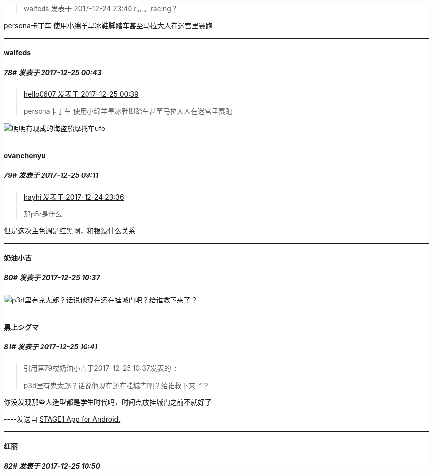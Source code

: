 <blockquote>walfeds 发表于 2017-12-24 23:40
r。。。racing？</blockquote>
persona卡丁车 使用小绵羊旱冰鞋脚踏车甚至马拉大人在迷宫里赛跑


-----

####  walfeds  
##### 78#       发表于 2017-12-25 00:43


<blockquote><a href="httphttps://bbs.saraba1st.com/2b/forum.php?mod=redirect&amp;goto=findpost&amp;pid=38070066&amp;ptid=1568128" target="_blank">hello0607 发表于 2017-12-25 00:39</a>

persona卡丁车 使用小绵羊旱冰鞋脚踏车甚至马拉大人在迷宫里赛跑</blockquote>
<img src="https://static.saraba1st.com/image/smiley/face2017/067.png" referrerpolicy="no-referrer">明明有现成的海盗船摩托车ufo


-----

####  evanchenyu  
##### 79#       发表于 2017-12-25 09:11


<blockquote><a href="httphttps://bbs.saraba1st.com/2b/forum.php?mod=redirect&amp;goto=findpost&amp;pid=38069640&amp;ptid=1568128" target="_blank">hayhi 发表于 2017-12-24 23:36</a>

那p5r是什么</blockquote>
但是这次主色调是红黑啊，和银没什么关系


-----

####  奶油小吉  
##### 80#       发表于 2017-12-25 10:37


<img src="https://static.saraba1st.com/image/smiley/face2017/001.png" referrerpolicy="no-referrer">p3d里有鬼太郎？话说他现在还在挂城门吧？给谁救下来了？


-----

####  黑上シグマ  
##### 81#       发表于 2017-12-25 10:41


<blockquote>引用第79楼奶油小吉于2017-12-25 10:37发表的  :

p3d里有鬼太郎？话说他现在还在挂城门吧？给谁救下来了？</blockquote>
你没发现那些人造型都是学生时代吗，时间点放挂城门之前不就好了


----发送自 [STAGE1 App for Android.](http://stage1.5j4m.com/?1.32)


-----

####  红丽  
##### 82#       发表于 2017-12-25 10:50
